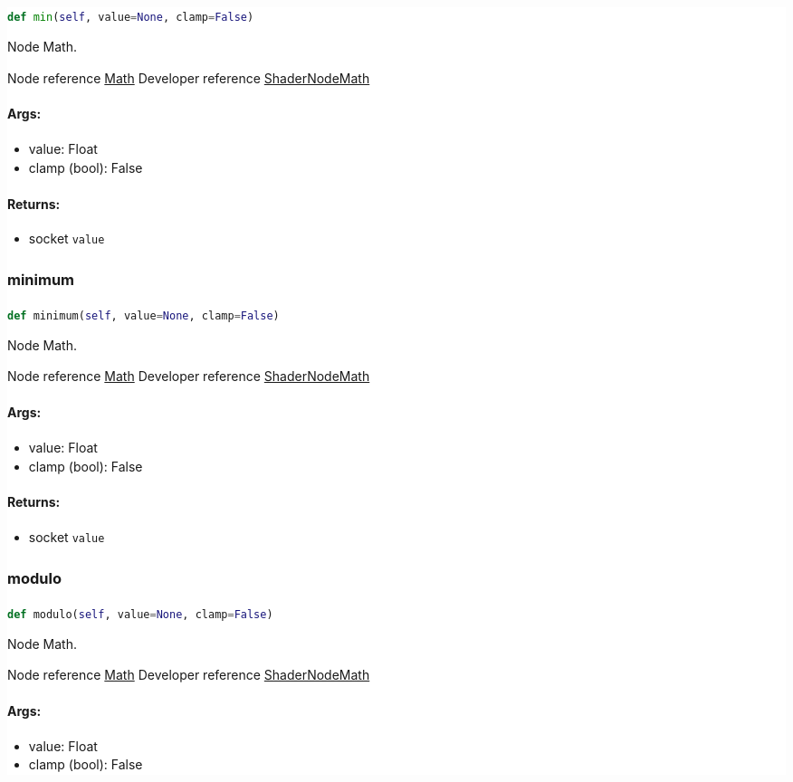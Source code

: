 ```python
def min(self, value=None, clamp=False)
```

 Node Math.

Node reference [Math](https://docs.blender.org/manual/en/latest/modeling/geometry_nodes/utilities/math.html)
Developer reference [ShaderNodeMath](https://docs.blender.org/api/current/bpy.types.ShaderNodeMath.html)

#### Args:
- value: Float
- clamp (bool): False

#### Returns:
- socket `value`



### minimum

```python
def minimum(self, value=None, clamp=False)
```

 Node Math.

Node reference [Math](https://docs.blender.org/manual/en/latest/modeling/geometry_nodes/utilities/math.html)
Developer reference [ShaderNodeMath](https://docs.blender.org/api/current/bpy.types.ShaderNodeMath.html)

#### Args:
- value: Float
- clamp (bool): False

#### Returns:
- socket `value`



### modulo

```python
def modulo(self, value=None, clamp=False)
```

 Node Math.

Node reference [Math](https://docs.blender.org/manual/en/latest/modeling/geometry_nodes/utilities/math.html)
Developer reference [ShaderNodeMath](https://docs.blender.org/api/current/bpy.types.ShaderNodeMath.html)

#### Args:
- value: Float
- clamp (bool): False

